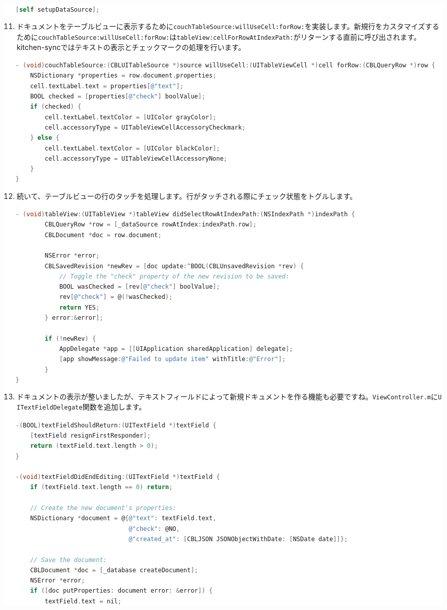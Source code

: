  ```objective-c
	[self setupDataSource];
 ```

11. ドキュメントをテーブルビューに表示するために`couchTableSource:willUseCell:forRow:`を実装します。新規行をカスタマイズするために`couchTableSource:willUseCell:forRow:`は`tableView:cellForRowAtIndexPath:`がリターンする直前に呼び出されます。kitchen-syncではテキストの表示とチェックマークの処理を行います。

 ```objective-c
	- (void)couchTableSource:(CBLUITableSource *)source willUseCell:(UITableViewCell *)cell forRow:(CBLQueryRow *)row {
		NSDictionary *properties = row.document.properties;
		cell.textLabel.text = properties[@"text"];
		BOOL checked = [properties[@"check"] boolValue];
		if (checked) {
			cell.textLabel.textColor = [UIColor grayColor];
			cell.accessoryType = UITableViewCellAccessoryCheckmark;
		} else {
			cell.textLabel.textColor = [UIColor blackColor];
    		cell.accessoryType = UITableViewCellAccessoryNone;
    	}
	}
 ```

12. 続いて、テーブルビューの行のタッチを処理します。行がタッチされる際にチェック状態をトグルします。

 ```objective-c
	- (void)tableView:(UITableView *)tableView didSelectRowAtIndexPath:(NSIndexPath *)indexPath {
	    	CBLQueryRow *row = [_dataSource rowAtIndex:indexPath.row];
	    	CBLDocument *doc = row.document;
	
	    	NSError *error;
	    	CBLSavedRevision *newRev = [doc update:^BOOL(CBLUnsavedRevision *rev) {
	    		// Toggle the "check" property of the new revision to be saved:
	    		BOOL wasChecked = [rev[@"check"] boolValue];
	    		rev[@"check"] = @(!wasChecked);
	    		return YES;
	    	} error:&error];
	    	
	    	if (!newRev) {
	    		AppDelegate *app = [[UIApplication sharedApplication] delegate];
	    		[app showMessage:@"Failed to update item" withTitle:@"Error"];
	    	}
	}
 ```

13. ドキュメントの表示が整いましたが、テキストフィールドによって新規ドキュメントを作る機能も必要ですね。`ViewController.m`に`UITextFieldDelegate`関数を追加します。

 ```objective-c
	-(BOOL)textFieldShouldReturn:(UITextField *)textField {
		[textField resignFirstResponder];
		return (textField.text.length > 0);
	}

	-(void)textFieldDidEndEditing:(UITextField *)textField {
	    if (textField.text.length == 0) return;
	
	    // Create the new document's properties:
	    NSDictionary *document = @{@"text": textField.text,
	                               @"check": @NO,
	                               @"created_at": [CBLJSON JSONObjectWithDate: [NSDate date]]};
	
	    // Save the document:
	    CBLDocument *doc = [_database createDocument];
	    NSError *error;
	    if ([doc putProperties: document error: &error]) {
	        textField.text = nil;
 ```